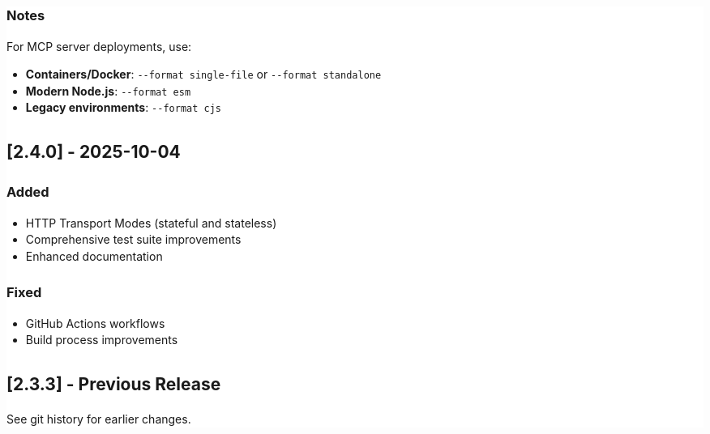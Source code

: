 ### Notes
For MCP server deployments, use:
- **Containers/Docker**: `--format single-file` or `--format standalone`
- **Modern Node.js**: `--format esm`
- **Legacy environments**: `--format cjs`

## [2.4.0] - 2025-10-04

### Added
- HTTP Transport Modes (stateful and stateless)
- Comprehensive test suite improvements
- Enhanced documentation

### Fixed
- GitHub Actions workflows
- Build process improvements

## [2.3.3] - Previous Release

See git history for earlier changes.
